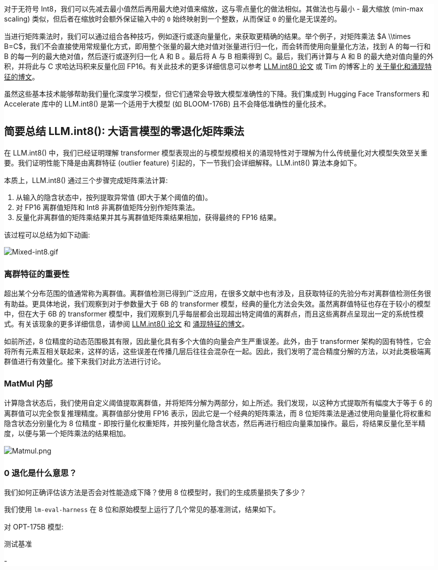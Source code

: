 对于无符号 Int8，我们可以先减去最小值然后再用最大绝对值来缩放，这与零点量化的做法相似。其做法也与最小 - 最大缩放 (min-max scaling) 类似，但后者在缩放时会额外保证输入中的 `0` 始终映射到一个整数，从而保证 `0` 的量化是无误差的。

当进行矩阵乘法时，我们可以通过组合各种技巧，例如逐行或逐向量量化，来获取更精确的结果。举个例子，对矩阵乘法 $A \\times B=C$，我们不会直接使用常规量化方式，即用整个张量的最大绝对值对张量进行归一化，而会转而使用向量量化方法，找到 A 的每一行和 B 的每一列的最大绝对值，然后逐行或逐列归一化 A 和 B 。最后将 A 与 B 相乘得到 C。最后，我们再计算与 A 和 B 的最大绝对值向量的外积，并将此与 C 求哈达玛积来反量化回 FP16。有关此技术的更多详细信息可以参考 [LLM.int8() 论文](https://arxiv.org/abs/2208.07339) 或 Tim 的博客上的 [关于量化和涌现特征的博文](https://timdettmers.com/2022/08/17/llm-int8-and-emergent-features/)。

虽然这些基本技术能够帮助我们量化深度学习模型，但它们通常会导致大模型准确性的下降。我们集成到 Hugging Face Transformers 和 Accelerate 库中的 LLM.int8() 是第一个适用于大模型 (如 BLOOM-176B) 且不会降低准确性的量化技术。

简要总结 LLM.int8(): 大语言模型的零退化矩阵乘法
------------------------------

在 LLM.int8() 中，我们已经证明理解 transformer 模型表现出的与模型规模相关的涌现特性对于理解为什么传统量化对大模型失效至关重要。我们证明性能下降是由离群特征 (outlier feature) 引起的，下一节我们会详细解释。LLM.int8() 算法本身如下。

本质上，LLM.int8() 通过三个步骤完成矩阵乘法计算:

1.  从输入的隐含状态中，按列提取异常值 (即大于某个阈值的值)。
2.  对 FP16 离群值矩阵和 Int8 非离群值矩阵分别作矩阵乘法。
3.  反量化非离群值的矩阵乘结果并其与离群值矩阵乘结果相加，获得最终的 FP16 结果。

该过程可以总结为如下动画:

![Mixed-int8.gif](https://devrel.andfun.cn/devrel/posts/2023-04-25-153239.gif)

### 离群特征的重要性

超出某个分布范围的值通常称为离群值。离群值检测已得到广泛应用，在很多文献中也有涉及，且获取特征的先验分布对离群值检测任务很有助益。更具体地说，我们观察到对于参数量大于 6B 的 transformer 模型，经典的量化方法会失效。虽然离群值特征也存在于较小的模型中，但在大于 6B 的 transformer 模型中，我们观察到几乎每层都会出现超出特定阈值的离群点，而且这些离群点呈现出一定的系统性模式。有关该现象的更多详细信息，请参阅 [LLM.int8() 论文](https://arxiv.org/abs/2208.07339) 和 [涌现特征的博文](https://timdettmers.com/2022/08/17/llm-int8-and-emergent-features/)。

如前所述，8 位精度的动态范围极其有限，因此量化具有多个大值的向量会产生严重误差。此外，由于 transformer 架构的固有特性，它会将所有元素互相关联起来，这样的话，这些误差在传播几层后往往会混杂在一起。因此，我们发明了混合精度分解的方法，以对此类极端离群值进行有效量化。接下来我们对此方法进行讨论。

### MatMul 内部

计算隐含状态后，我们使用自定义阈值提取离群值，并将矩阵分解为两部分，如上所述。我们发现，以这种方式提取所有幅度大于等于 6 的离群值可以完全恢复推理精度。离群值部分使用 FP16 表示，因此它是一个经典的矩阵乘法，而 8 位矩阵乘法是通过使用向量量化将权重和隐含状态分别量化为 8 位精度 - 即按行量化权重矩阵，并按列量化隐含状态，然后再进行相应向量乘加操作。最后，将结果反量化至半精度，以便与第一个矩阵乘法的结果相加。

![Matmul.png](https://devrel.andfun.cn/devrel/posts/2023-04-25-153240.png)

### 0 退化是什么意思？

我们如何正确评估该方法是否会对性能造成下降？使用 8 位模型时，我们的生成质量损失了多少？

我们使用 `lm-eval-harness` 在 8 位和原始模型上运行了几个常见的基准测试，结果如下。

对 OPT-175B 模型:

测试基准

\-
